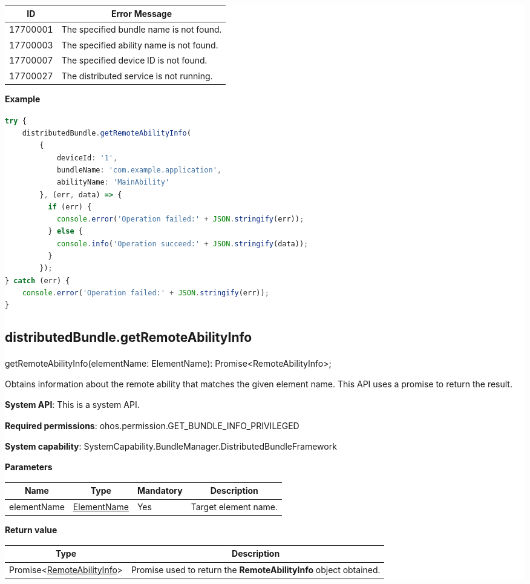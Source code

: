 | ID|    Error Message                  |
|----------|--------------------------------------|
| 17700001 | The specified bundle name is not found. |
| 17700003 | The specified ability name is not found. |
| 17700007 | The specified device ID is not found. |
| 17700027 | The distributed service is not running. |

**Example**

```ts
try {
    distributedBundle.getRemoteAbilityInfo(
        {
            deviceId: '1',
            bundleName: 'com.example.application',
            abilityName: 'MainAbility'
        }, (err, data) => {
          if (err) {
            console.error('Operation failed:' + JSON.stringify(err));
          } else {
            console.info('Operation succeed:' + JSON.stringify(data));
          }
        });
} catch (err) {
    console.error('Operation failed:' + JSON.stringify(err));
}
```

## distributedBundle.getRemoteAbilityInfo

getRemoteAbilityInfo(elementName: ElementName): Promise\<RemoteAbilityInfo>;

Obtains information about the remote ability that matches the given element name. This API uses a promise to return the result.

**System API**: This is a system API.

**Required permissions**: ohos.permission.GET_BUNDLE_INFO_PRIVILEGED

**System capability**: SystemCapability.BundleManager.DistributedBundleFramework

**Parameters**

| Name      | Type                                        | Mandatory| Description                   |
| ----------- | -------------------------------------------- | ---- | ----------------------- |
| elementName | [ElementName](js-apis-bundleManager-elementName.md) | Yes  | Target element name.|

**Return value**

| Type                                                        | Description                             |
| ------------------------------------------------------------ | --------------------------------- |
| Promise\<[RemoteAbilityInfo](js-apis-bundleManager-remoteAbilityInfo.md)> | Promise used to return the **RemoteAbilityInfo** object obtained.|

